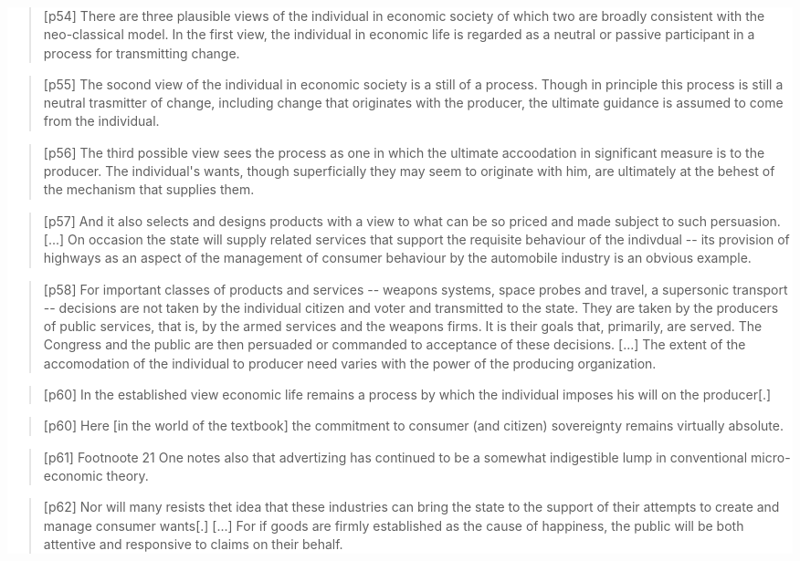 

> [p54] There are three plausible views of the individual in economic
> society of which two are broadly consistent with the neo-classical model.
> In the first view, the individual in economic life is regarded as a
> neutral or passive participant in a process for transmitting change.



> [p55] The socond view of the individual in economic society is a still
> of a process.  Though in principle this process is still a neutral
> trasmitter of change, including change that originates with the producer,
> the ultimate guidance is assumed to come from the individual.



> [p56] The third possible view sees the process as one in which the
> ultimate accoodation in significant measure is to the producer.  The
> individual's wants, though superficially they may seem to originate with
> him, are ultimately at the behest of the mechanism that supplies them.



> [p57] And it also selects and designs products with a view to what can
> be so priced and made subject to such persuasion. [...] On occasion the state
> will supply related services that support the requisite behaviour of the
> indivdual -- its provision of highways as an aspect of the management of
> consumer behaviour by the automobile industry is an obvious example.



> [p58] For important classes of products and services -- weapons
> systems, space probes and travel, a supersonic transport -- decisions are
> not taken by the individual citizen and voter and transmitted to the
> state.  They are taken by the producers of public services, that is, by
> the armed services and the weapons firms.  It is their goals that,
> primarily, are served.  The Congress and the public are then persuaded or
> commanded to acceptance of these decisions. [...] The extent of the
> accomodation of the individual to producer need varies with the power of
> the producing organization.



> [p60] In the established view economic life remains a process by which
> the individual imposes his will on the producer[.]



> [p60] Here [in the world of the textbook] the commitment to consumer (and
> citizen) sovereignty remains virtually absolute.



> [p61] Footnoote 21 One notes also that advertizing has continued to be
> a somewhat indigestible lump in conventional micro-economic theory.



> [p62] Nor will many resists thet idea that these industries can bring
> the state to the support of their attempts to create and manage consumer
> wants[.] [...] For if goods are firmly established as the cause of happiness,
> the public will be both attentive and responsive to claims on their
> behalf.

